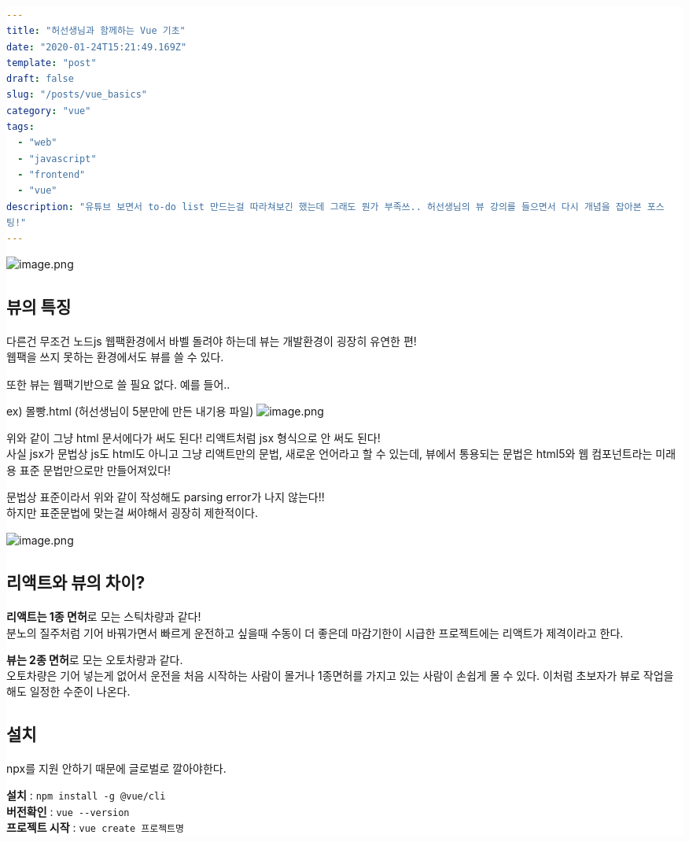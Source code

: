 ```yaml
---
title: "허선생님과 함께하는 Vue 기초"
date: "2020-01-24T15:21:49.169Z"
template: "post"
draft: false
slug: "/posts/vue_basics"
category: "vue"
tags:
  - "web"
  - "javascript"
  - "frontend"
  - "vue"
description: "유튜브 보면서 to-do list 만드는걸 따라쳐보긴 했는데 그래도 뭔가 부족쓰.. 허선생님의 뷰 강의를 들으면서 다시 개념을 잡아본 포스팅!"
---
```

![image.png](https://images.velog.io/post-images/dooreplay/55567510-3850-11ea-919e-d17b328bab88/image.png)

## 뷰의 특징
다른건 무조건 노드js 웹팩환경에서 바벨 돌려야 하는데 뷰는 개발환경이 굉장히 유연한 편! <br />
웹팩을 쓰지 못하는 환경에서도 뷰를 쓸 수 있다.

또한 뷰는 웹팩기반으로 쓸 필요 없다. 예를 들어..

ex) 몰빵.html (허선생님이 5분만에 만든 내기용 파일)
![image.png](https://images.velog.io/post-images/dooreplay/e482e980-3e72-11ea-965e-d3cc07a32524/image.png)


위와 같이 그냥 html 문서에다가 써도 된다! 리액트처럼 jsx 형식으로 안 써도 된다! <br />
사실 jsx가 문법상 js도 html도 아니고 그냥 리액트만의 문법, 새로운 언어라고 할 수 있는데,
뷰에서 통용되는 문법은 html5와 웹 컴포넌트라는 미래용 표준 문법만으로만 만들어져있다!

문법상 표준이라서 위와 같이 작성해도 parsing error가 나지 않는다!! <br />
하지만 표준문법에 맞는걸 써야해서 굉장히 제한적이다.


![image.png](https://images.velog.io/post-images/dooreplay/5b21c250-3ea0-11ea-8e00-b9a940f9d458/image.png)

## 리액트와 뷰의 차이?

<b>리액트는 1종 면허</b>로 모는 스틱차량과 같다!<br>
분노의 질주처럼 기어 바꿔가면서 빠르게 운전하고 싶을때 수동이 더 좋은데 마감기한이 시급한 프로젝트에는 리액트가 제격이라고 한다.

<b>뷰는 2종 면허</b>로 모는 오토차량과 같다.<br />
오토차량은 기어 넣는게 없어서 운전을 처음 시작하는 사람이 몰거나 1종면허를 가지고 있는 사람이 손쉽게 몰 수 있다. 이처럼 초보자가 뷰로 작업을 해도 일정한 수준이 나온다. 


## 설치
npx를 지원 안하기 때문에 글로벌로 깔아야한다.

<b>설치</b> : `npm install -g @vue/cli`<br />
<b>버전확인</b> : `vue --version`<br />
<b>프로젝트 시작</b> : `vue create 프로젝트명`<br />
